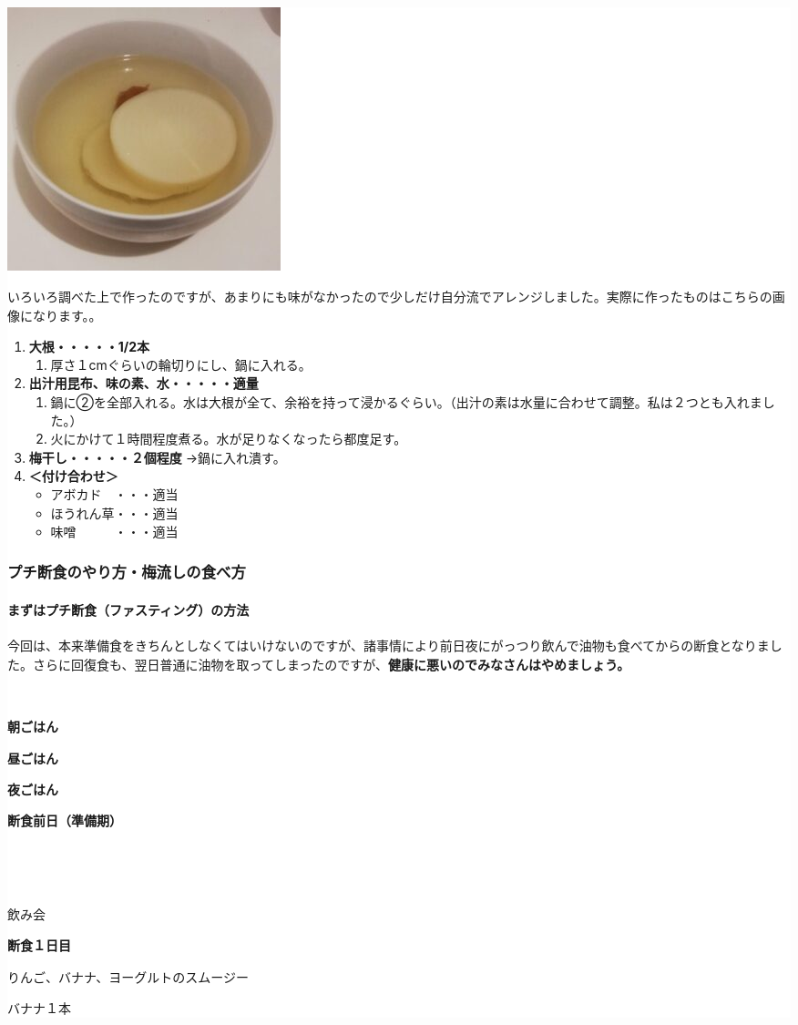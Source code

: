 ![梅流し画像](assets/IMG_-lfpnf1-300x289.jpg)

いろいろ調べた上で作ったのですが、あまりにも味がなかったので少しだけ自分流でアレンジしました。実際に作ったものはこちらの画像になります。。

1. **大根・・・・・1/2本**
    1. 厚さ１cmぐらいの輪切りにし、鍋に入れる。
2. **出汁用昆布、味の素、水・・・・・適量**
    1. 鍋に②を全部入れる。水は大根が全て、余裕を持って浸かるぐらい。（出汁の素は水量に合わせて調整。私は２つとも入れました。）
    2. 火にかけて１時間程度煮る。水が足りなくなったら都度足す。
3. **梅干し・・・・・２個程度** →鍋に入れ潰す。
4. **＜付け合わせ＞**
    - アボカド　・・・適当
    - ほうれん草・・・適当
    - 味噌　　　・・・適当

### プチ断食のやり方・梅流しの食べ方

#### まずはプチ断食（ファスティング）の方法

今回は、本来準備食をきちんとしなくてはいけないのですが、諸事情により前日夜にがっつり飲んで油物も食べてからの断食となりました。さらに回復食も、翌日普通に油物を取ってしまったのですが、**健康に悪いのでみなさんはやめましょう。**

 

**朝ごはん**

**昼ごはん**

**夜ごはん**

**断食前日（準備期）**

 

 

飲み会

**断食１日目**

りんご、バナナ、ヨーグルトのスムージー

バナナ１本
